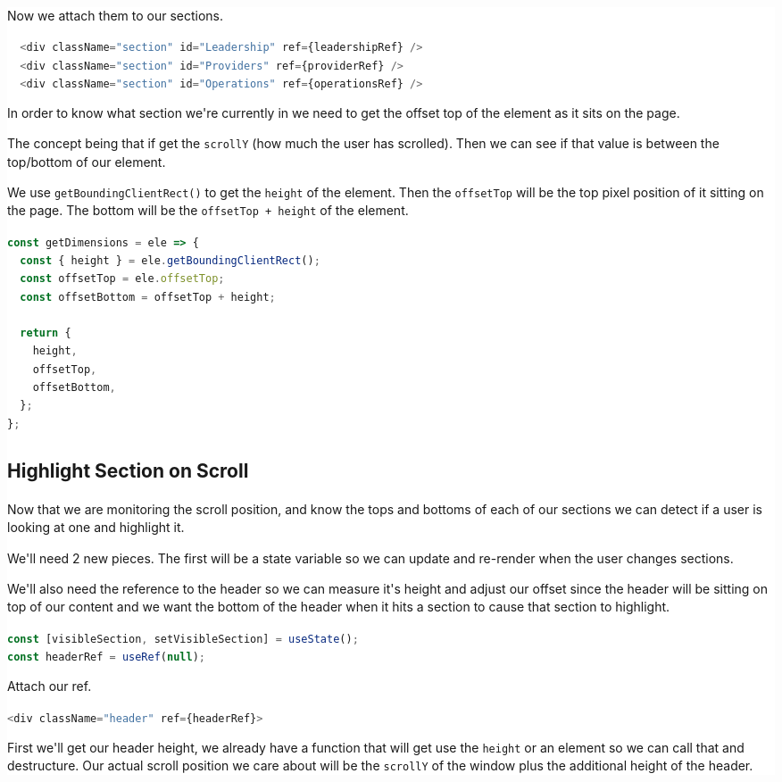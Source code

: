 Now we attach them to our sections.

```js
  <div className="section" id="Leadership" ref={leadershipRef} />
  <div className="section" id="Providers" ref={providerRef} />
  <div className="section" id="Operations" ref={operationsRef} />
```

In order to know what section we're currently in we need to get the offset top of the element as it sits on the page.

The concept being that if get the `scrollY` (how much the user has scrolled). Then we can see if that value is between the top/bottom of our element.

We use `getBoundingClientRect()` to get the `height` of the element. Then the `offsetTop` will be the top pixel position of it sitting on the page. The bottom will be the `offsetTop + height` of the element.

```js
const getDimensions = ele => {
  const { height } = ele.getBoundingClientRect();
  const offsetTop = ele.offsetTop;
  const offsetBottom = offsetTop + height;

  return {
    height,
    offsetTop,
    offsetBottom,
  };
};
```

## Highlight Section on Scroll

Now that we are monitoring the scroll position, and know the tops and bottoms of each of our sections we can detect if a user is looking at one and highlight it.

We'll need 2 new pieces. The first will be a state variable so we can update and re-render when the user changes sections.

We'll also need the reference to the header so we can measure it's height and adjust our offset since the header will be sitting on top of our content and we want the bottom of the header when it hits a section to cause that section to highlight.

```js
const [visibleSection, setVisibleSection] = useState();
const headerRef = useRef(null);
```

Attach our ref.

```js
<div className="header" ref={headerRef}>
```

First we'll get our header height, we already have a function that will get use the `height` or an element so we can call that and destructure. Our actual scroll position we care about will be the `scrollY` of the window plus the additional height of the header.

